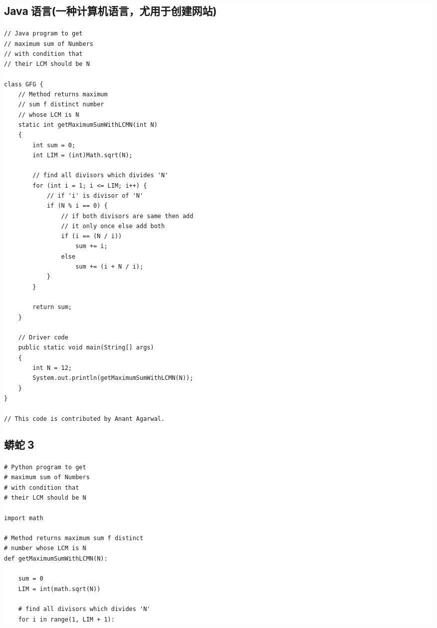 ## Java 语言(一种计算机语言，尤用于创建网站)

```
// Java program to get
// maximum sum of Numbers
// with condition that
// their LCM should be N

class GFG {
    // Method returns maximum
    // sum f distinct number
    // whose LCM is N
    static int getMaximumSumWithLCMN(int N)
    {
        int sum = 0;
        int LIM = (int)Math.sqrt(N);

        // find all divisors which divides 'N'
        for (int i = 1; i <= LIM; i++) {
            // if 'i' is divisor of 'N'
            if (N % i == 0) {
                // if both divisors are same then add
                // it only once else add both
                if (i == (N / i))
                    sum += i;
                else
                    sum += (i + N / i);
            }
        }

        return sum;
    }

    // Driver code
    public static void main(String[] args)
    {
        int N = 12;
        System.out.println(getMaximumSumWithLCMN(N));
    }
}

// This code is contributed by Anant Agarwal.
```

## 蟒蛇 3

```
# Python program to get
# maximum sum of Numbers
# with condition that
# their LCM should be N

import math

# Method returns maximum sum f distinct
# number whose LCM is N
def getMaximumSumWithLCMN(N):

    sum = 0
    LIM = int(math.sqrt(N))

    # find all divisors which divides 'N'
    for i in range(1, LIM + 1):
```